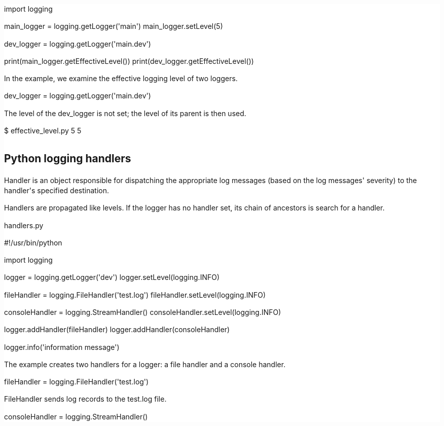 import logging

main_logger = logging.getLogger('main')
main_logger.setLevel(5)

dev_logger = logging.getLogger('main.dev')

print(main_logger.getEffectiveLevel())
print(dev_logger.getEffectiveLevel())

In the example, we examine the effective logging level of two loggers.

dev_logger = logging.getLogger('main.dev')

The level of the dev_logger is not set; the level of
its parent is then used.

$ effective_level.py
5
5

## Python logging handlers

Handler is an object responsible for dispatching the appropriate log
messages (based on the log messages' severity) to the handler's
specified destination.

Handlers are propagated like levels. If the logger has no
handler set, its chain of ancestors is search for a handler.

handlers.py
  

#!/usr/bin/python

import logging

logger = logging.getLogger('dev')
logger.setLevel(logging.INFO)

fileHandler = logging.FileHandler('test.log')
fileHandler.setLevel(logging.INFO)

consoleHandler = logging.StreamHandler()
consoleHandler.setLevel(logging.INFO)

logger.addHandler(fileHandler)
logger.addHandler(consoleHandler)

logger.info('information message')

The example creates two handlers for a logger: a file handler and
a console handler.

fileHandler = logging.FileHandler('test.log')

FileHandler sends log records to the test.log
file.

consoleHandler = logging.StreamHandler()
